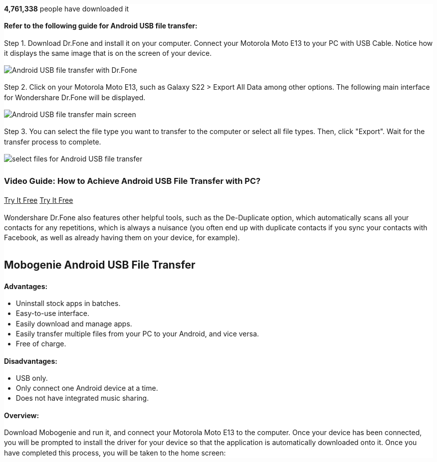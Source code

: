**4,761,338** people have downloaded it

**Refer to the following guide for Android USB file transfer:**

Step 1. Download Dr.Fone and install it on your computer. Connect your Motorola Moto E13 to your PC with USB Cable. Notice how it displays the same image that is on the screen of your device.

![Android USB file transfer with Dr.Fone](https://images.wondershare.com/drfone/guide/connect-android-5.png)

Step 2. Click on your Motorola Moto E13, such as Galaxy S22 > Export All Data among other options. The following main interface for Wondershare Dr.Fone will be displayed.

![Android USB file transfer main screen](https://images.wondershare.com/drfone/guide/export-data-from-android-2.png)

Step 3. You can select the file type you want to transfer to the computer or select all file types. Then, click "Export". Wait for the transfer process to complete.

![select files for Android USB file transfer](https://images.wondershare.com/drfone/guide/export-data-from-android-4.png)

### Video Guide: How to Achieve Android USB File Transfer with PC?

<iframe allowfullscreen="allowfullscreen" frameborder="0" src="https://www.youtube.com/embed/ydG4-iQS9Ek" id="video-iframe-t"></iframe>

[Try It Free](https://tools.techidaily.com/wondershare/drfone/drfone-toolkit/) [Try It Free](https://tools.techidaily.com/wondershare/drfone/drfone-toolkit/)

Wondershare Dr.Fone also features other helpful tools, such as the De-Duplicate option, which automatically scans all your contacts for any repetitions, which is always a nuisance (you often end up with duplicate contacts if you sync your contacts with Facebook, as well as already having them on your device, for example).

## Mobogenie Android USB File Transfer

**Advantages:**

- Uninstall stock apps in batches.
- Easy-to-use interface.
- Easily download and manage apps.
- Easily transfer multiple files from your PC to your Android, and vice versa.
- Free of charge.

**Disadvantages:**

- USB only.
- Only connect one Android device at a time.
- Does not have integrated music sharing.

**Overview:**

Download Mobogenie and run it, and connect your Motorola Moto E13 to the computer. Once your device has been connected, you will be prompted to install the driver for your device so that the application is automatically downloaded onto it. Once you have completed this process, you will be taken to the home screen:
